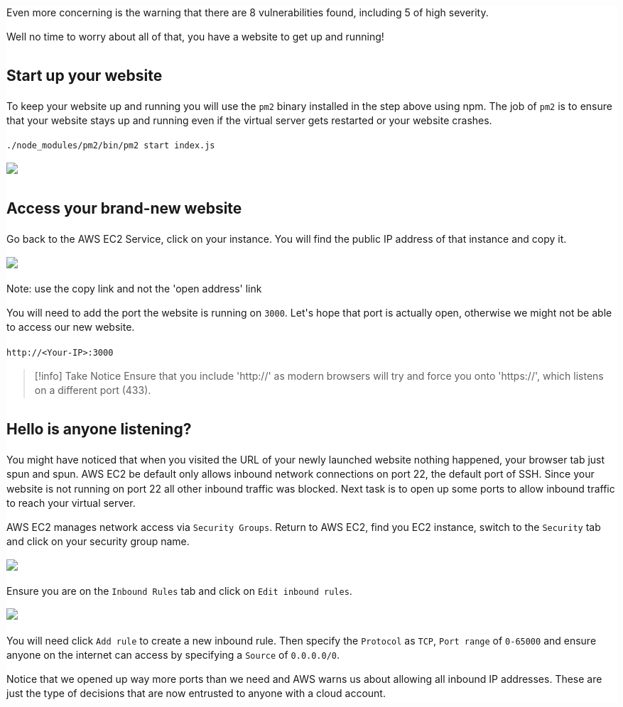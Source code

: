 Even more concerning is the warning that there are 8 vulnerabilities found, including 5 of high severity.

Well no time to worry about all of that, you have a website to get up and running!
## Start up your website
To keep your website up and running you will use the `pm2` binary installed in the step above using npm.  The job of `pm2` is to ensure that your website stays up and running even if the virtual server gets restarted or your website crashes.

```bash
./node_modules/pm2/bin/pm2 start index.js
```

![](https://fortinetcloudcse.github.io/Public-Cloud-104-CNAPP/01cloud101/im/ec2-node-started.png)
## Access your brand-new website
Go back to the AWS EC2 Service, click on your instance. You will find the public IP address of that instance and copy it.

![](https://fortinetcloudcse.github.io/Public-Cloud-104-CNAPP/01cloud101/im/ec2-get-public-ip.png)

Note: use the copy link and not the 'open address' link

You will need to add the port the website is running on `3000`.  Let's hope that port is actually open, otherwise we might not be able to access our new website.

`http://<Your-IP>:3000`

> [!info] Take Notice
> Ensure that you include 'http://' as modern browsers will try and force you onto 'https://', which listens on a different port (433).

## Hello is anyone listening?
You might have noticed that when you visited the URL of your newly launched website nothing happened, your browser tab just spun and spun. AWS EC2 be default only allows inbound network connections on port 22, the default port of SSH.  Since your website is not running on port 22 all other inbound traffic was blocked. Next task is to open up some ports to allow inbound traffic to reach your virtual server.

AWS EC2 manages network access via `Security Groups`. Return to AWS EC2, find you EC2 instance, switch to the `Security` tab and click on your security group name.

![](https://fortinetcloudcse.github.io/Public-Cloud-104-CNAPP/01cloud101/im/aws-ec2-open-security-group.png)

Ensure you are on the `Inbound Rules` tab and click on `Edit inbound rules`.

![](https://fortinetcloudcse.github.io/Public-Cloud-104-CNAPP/01cloud101/im/aws-ec2-lauch-inbound-rules.png)

You will need click `Add rule` to create a new inbound rule. Then specify the `Protocol` as `TCP`, `Port range` of `0-65000` and ensure anyone on the internet can access by specifying a `Source` of `0.0.0.0/0`.

Notice that we opened up way more ports than we need and AWS warns us about allowing all inbound IP addresses. These are just the type of decisions that are now entrusted to anyone with a cloud account.
